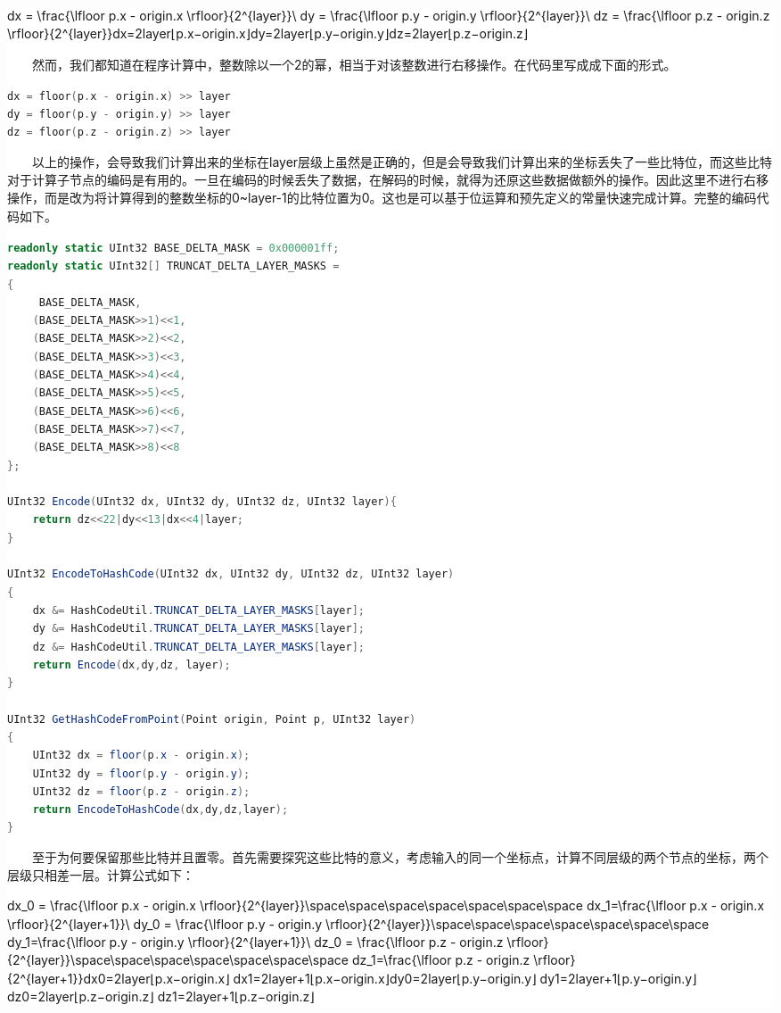 dx = \frac{\lfloor p.x - origin.x \rfloor}{2^{layer}}\\ dy = \frac{\lfloor p.y - origin.y \rfloor}{2^{layer}}\\ dz = \frac{\lfloor p.z - origin.z \rfloor}{2^{layer}}dx=2layer⌊p.x−origin.x⌋dy=2layer⌊p.y−origin.y⌋dz=2layer⌊p.z−origin.z⌋

  然而，我们都知道在程序计算中，整数除以一个2的幂，相当于对该整数进行右移操作。在代码里写成成下面的形式。

```c++
dx = floor(p.x - origin.x) >> layer
dy = floor(p.y - origin.y) >> layer
dz = floor(p.z - origin.z) >> layer
```

  以上的操作，会导致我们计算出来的坐标在layer层级上虽然是正确的，但是会导致我们计算出来的坐标丢失了一些比特位，而这些比特对于计算子节点的编码是有用的。一旦在编码的时候丢失了数据，在解码的时候，就得为还原这些数据做额外的操作。因此这里不进行右移操作，而是改为将计算得到的整数坐标的0~layer-1的比特位置为0。这也是可以基于位运算和预先定义的常量快速完成计算。完整的编码代码如下。

```c#
readonly static UInt32 BASE_DELTA_MASK = 0x000001ff;
readonly static UInt32[] TRUNCAT_DELTA_LAYER_MASKS =
{
     BASE_DELTA_MASK,
    (BASE_DELTA_MASK>>1)<<1,
    (BASE_DELTA_MASK>>2)<<2,
    (BASE_DELTA_MASK>>3)<<3,
    (BASE_DELTA_MASK>>4)<<4,
    (BASE_DELTA_MASK>>5)<<5,
    (BASE_DELTA_MASK>>6)<<6,
    (BASE_DELTA_MASK>>7)<<7,
    (BASE_DELTA_MASK>>8)<<8
};

UInt32 Encode(UInt32 dx, UInt32 dy, UInt32 dz, UInt32 layer){
	return dz<<22|dy<<13|dx<<4|layer;
}

UInt32 EncodeToHashCode(UInt32 dx, UInt32 dy, UInt32 dz, UInt32 layer)
{
    dx &= HashCodeUtil.TRUNCAT_DELTA_LAYER_MASKS[layer];
    dy &= HashCodeUtil.TRUNCAT_DELTA_LAYER_MASKS[layer];
    dz &= HashCodeUtil.TRUNCAT_DELTA_LAYER_MASKS[layer];
    return Encode(dx,dy,dz, layer);
}

UInt32 GetHashCodeFromPoint(Point origin, Point p, UInt32 layer)
{
    UInt32 dx = floor(p.x - origin.x);
    UInt32 dy = floor(p.y - origin.y);
    UInt32 dz = floor(p.z - origin.z);
    return EncodeToHashCode(dx,dy,dz,layer);
}
```

  至于为何要保留那些比特并且置零。首先需要探究这些比特的意义，考虑输入的同一个坐标点，计算不同层级的两个节点的坐标，两个层级只相差一层。计算公式如下：

dx_0 = \frac{\lfloor p.x - origin.x \rfloor}{2^{layer}}\space\space\space\space\space\space\space dx_1=\frac{\lfloor p.x - origin.x \rfloor}{2^{layer+1}}\\ dy_0 = \frac{\lfloor p.y - origin.y \rfloor}{2^{layer}}\space\space\space\space\space\space\space dy_1=\frac{\lfloor p.y - origin.y \rfloor}{2^{layer+1}}\\ dz_0 = \frac{\lfloor p.z - origin.z \rfloor}{2^{layer}}\space\space\space\space\space\space\space dz_1=\frac{\lfloor p.z - origin.z \rfloor}{2^{layer+1}}dx0=2layer⌊p.x−origin.x⌋    dx1=2layer+1⌊p.x−origin.x⌋dy0=2layer⌊p.y−origin.y⌋    dy1=2layer+1⌊p.y−origin.y⌋dz0=2layer⌊p.z−origin.z⌋    dz1=2layer+1⌊p.z−origin.z⌋
